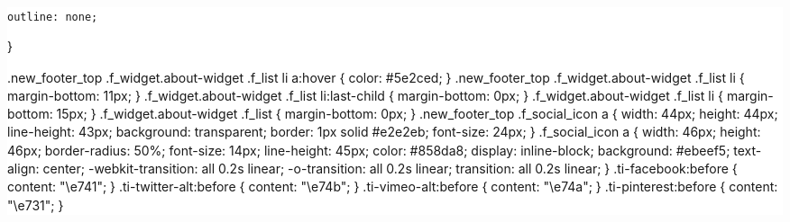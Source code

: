    outline: none;
}



.new_footer_top .f_widget.about-widget .f_list li a:hover {
    color: #5e2ced;
}
.new_footer_top .f_widget.about-widget .f_list li {
    margin-bottom: 11px;
}
.f_widget.about-widget .f_list li:last-child {
    margin-bottom: 0px;
}
.f_widget.about-widget .f_list li {
    margin-bottom: 15px;
}
.f_widget.about-widget .f_list {
    margin-bottom: 0px;
}
.new_footer_top .f_social_icon a {
    width: 44px;
    height: 44px;
    line-height: 43px;
    background: transparent;
    border: 1px solid #e2e2eb;
    font-size: 24px;
}
.f_social_icon a {
    width: 46px;
    height: 46px;
    border-radius: 50%;
    font-size: 14px;
    line-height: 45px;
    color: #858da8;
    display: inline-block;
    background: #ebeef5;
    text-align: center;
    -webkit-transition: all 0.2s linear;
    -o-transition: all 0.2s linear;
    transition: all 0.2s linear;
}
.ti-facebook:before {
    content: "\e741";
}
.ti-twitter-alt:before {
    content: "\e74b";
}
.ti-vimeo-alt:before {
    content: "\e74a";
}
.ti-pinterest:before {
    content: "\e731";
}
